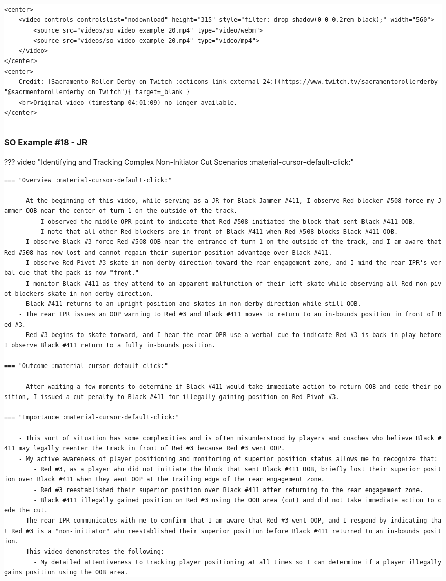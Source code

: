     <center>
        <video controls controlslist="nodownload" height="315" style="filter: drop-shadow(0 0 0.2rem black);" width="560">
            <source src="videos/so_video_example_20.mp4" type="video/webm">
            <source src="videos/so_video_example_20.mp4" type="video/mp4">
        </video>
    </center>
    <center>
        Credit: [Sacramento Roller Derby on Twitch :octicons-link-external-24:](https://www.twitch.tv/sacramentorollerderby "@sacrmentorollerderby on Twitch"){ target=_blank }
        <br>Original video (timestamp 04:01:09) no longer available.
    </center>

---

### SO Example #18 - JR

??? video "Identifying and Tracking Complex Non-Initiator Cut Scenarios :material-cursor-default-click:"

    === "Overview :material-cursor-default-click:"

        - At the beginning of this video, while serving as a JR for Black Jammer #411, I observe Red blocker #508 force my Jammer OOB near the center of turn 1 on the outside of the track.
            - I observed the middle OPR point to indicate that Red #508 initiated the block that sent Black #411 OOB.
            - I note that all other Red blockers are in front of Black #411 when Red #508 blocks Black #411 OOB.
        - I observe Black #3 force Red #508 OOB near the entrance of turn 1 on the outside of the track, and I am aware that Red #508 has now lost and cannot regain their superior position advantage over Black #411.
        - I observe Red Pivot #3 skate in non-derby direction toward the rear engagement zone, and I mind the rear IPR's verbal cue that the pack is now "front."
        - I monitor Black #411 as they attend to an apparent malfunction of their left skate while observing all Red non-pivot blockers skate in non-derby direction.
        - Black #411 returns to an upright position and skates in non-derby direction while still OOB.
        - The rear IPR issues an OOP warning to Red #3 and Black #411 moves to return to an in-bounds position in front of Red #3.
        - Red #3 begins to skate forward, and I hear the rear OPR use a verbal cue to indicate Red #3 is back in play before I observe Black #411 return to a fully in-bounds position.

    === "Outcome :material-cursor-default-click:"

        - After waiting a few moments to determine if Black #411 would take immediate action to return OOB and cede their position, I issued a cut penalty to Black #411 for illegally gaining position on Red Pivot #3.

    === "Importance :material-cursor-default-click:"

        - This sort of situation has some complexities and is often misunderstood by players and coaches who believe Black #411 may legally reenter the track in front of Red #3 because Red #3 went OOP.
        - My active awareness of player positioning and monitoring of superior position status allows me to recognize that:
            - Red #3, as a player who did not initiate the block that sent Black #411 OOB, briefly lost their superior position over Black #411 when they went OOP at the trailing edge of the rear engagement zone.
            - Red #3 reestablished their superior position over Black #411 after returning to the rear engagement zone.
            - Black #411 illegally gained position on Red #3 using the OOB area (cut) and did not take immediate action to cede the cut.
        - The rear IPR communicates with me to confirm that I am aware that Red #3 went OOP, and I respond by indicating that Red #3 is a "non-initiator" who reestablished their superior position before Black #411 returned to an in-bounds position.
        - This video demonstrates the following:
            - My detailed attentiveness to tracking player positioning at all times so I can determine if a player illegally gains position using the OOB area.